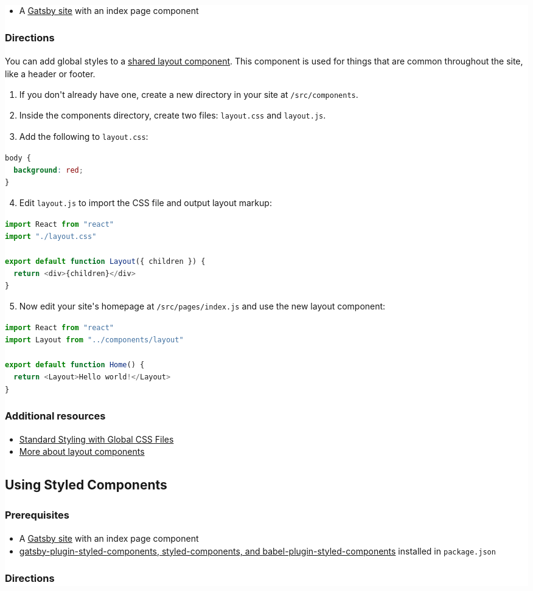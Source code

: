 - A [Gatsby site](/docs/quick-start/) with an index page component

### Directions

You can add global styles to a [shared layout component](/docs/tutorial/part-2/#create-a-reusable-layout-component). This component is used for things that are common throughout the site, like a header or footer.

1. If you don't already have one, create a new directory in your site at `/src/components`.

2. Inside the components directory, create two files: `layout.css` and `layout.js`.

3. Add the following to `layout.css`:

```css:title=/src/components/layout.css
body {
  background: red;
}
```

4. Edit `layout.js` to import the CSS file and output layout markup:

```jsx:title=/src/components/layout.js
import React from "react"
import "./layout.css"

export default function Layout({ children }) {
  return <div>{children}</div>
}
```

5. Now edit your site's homepage at `/src/pages/index.js` and use the new layout component:

```jsx:title=/src/pages/index.js
import React from "react"
import Layout from "../components/layout"

export default function Home() {
  return <Layout>Hello world!</Layout>
}
```

### Additional resources

- [Standard Styling with Global CSS Files](/docs/how-to/styling/global-css/)
- [More about layout components](/docs/tutorial/part-3)

## Using Styled Components

### Prerequisites

- A [Gatsby site](/docs/quick-start/) with an index page component
- [gatsby-plugin-styled-components, styled-components, and babel-plugin-styled-components](/plugins/gatsby-plugin-styled-components/) installed in `package.json`

### Directions
